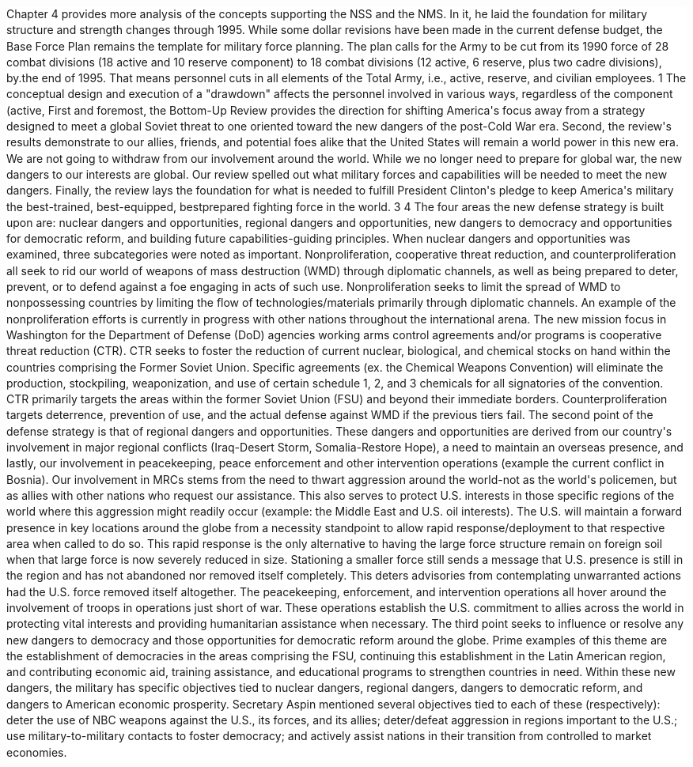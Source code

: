 Chapter 4 provides more analysis of the concepts supporting the NSS and the NMS. In it, he laid the foundation for military structure and strength changes through 1995. While some dollar revisions have been made in the current defense budget, the Base Force Plan remains the template for military force planning. The plan calls for the Army to be cut from its 1990 force of 28 combat divisions (18 active and 10 reserve component) to 18 combat divisions (12 active, 6 reserve, plus two cadre divisions), by.the end of 1995. That means personnel cuts in all elements of the Total Army, i.e., active, reserve, and civilian employees. 1
The conceptual design and execution of a "drawdown" affects the personnel involved in various ways, regardless of the component (active, First and foremost, the Bottom-Up Review provides the direction for shifting America's focus away from a strategy designed to meet a global Soviet threat to one oriented toward the new dangers of the post-Cold War era. Second, the review's results demonstrate to our allies, friends, and potential foes alike that the United States will remain a world power in this new era. We are not going to withdraw from our involvement around the world. While we no longer need to prepare for global war, the new dangers to our interests are global. Our review spelled out what military forces and capabilities will be needed to meet the new dangers. Finally, the review lays the foundation for what is needed to fulfill President Clinton's pledge to keep America's military the best-trained, best-equipped, bestprepared fighting force in the world. 
3
4
The four areas the new defense strategy is built upon are: nuclear dangers and opportunities, regional dangers and opportunities, new dangers to democracy and opportunities for democratic reform, and building future capabilities-guiding principles. When nuclear dangers and opportunities was examined, three subcategories were noted as important. Nonproliferation, cooperative threat reduction, and counterproliferation all seek to rid our world of weapons of mass destruction (WMD) through diplomatic channels, as well as being prepared to deter, prevent, or to defend against a foe engaging in acts of such use. Nonproliferation seeks to limit the spread of WMD to nonpossessing countries by limiting the flow of technologies/materials primarily through diplomatic channels.
An example of the nonproliferation efforts is currently in progress with other nations throughout the international arena. The new mission focus in Washington for the Department of Defense (DoD) agencies working arms control agreements and/or programs is cooperative threat reduction (CTR). CTR seeks to foster the reduction of current nuclear, biological, and chemical stocks on hand within the countries comprising the Former Soviet Union. Specific agreements (ex. the Chemical Weapons Convention) will eliminate the production, stockpiling, weaponization, and use of certain schedule 1, 2, and 3 chemicals for all signatories of the convention. CTR primarily targets the areas within the former Soviet Union (FSU) and beyond their immediate borders. Counterproliferation targets deterrence, prevention of use, and the actual defense against WMD if the previous tiers fail. The second point of the defense strategy is that of regional dangers and opportunities. These dangers and opportunities are derived from our country's involvement in major regional conflicts (Iraq-Desert Storm, Somalia-Restore Hope), a need to maintain an overseas presence, and lastly, our involvement in peacekeeping, peace enforcement and other intervention operations (example the current conflict in Bosnia). Our involvement in MRCs stems from the need to thwart aggression around the world-not as the world's policemen, but as allies with other nations who request our assistance. This also serves to protect U.S. interests in those specific regions of the world where this aggression might readily occur (example: the Middle East and U.S. oil interests).
The U.S. will maintain a forward presence in key locations around the globe from a necessity standpoint to allow rapid response/deployment to that respective area when called to do so. This rapid response is the only alternative to having the large force structure remain on foreign soil when that large force is now severely reduced in size. Stationing a smaller force still sends a message that U.S. presence is still in the region and has not abandoned nor removed itself completely. This deters advisories from contemplating unwarranted actions had the U.S. force removed itself altogether. The peacekeeping, enforcement, and intervention operations all hover around the involvement of troops in operations just short of war. These operations establish the U.S. commitment to allies across the world in protecting vital interests and providing humanitarian assistance when necessary.
The third point seeks to influence or resolve any new dangers to democracy and those opportunities for democratic reform around the globe.
Prime examples of this theme are the establishment of democracies in the areas comprising the FSU, continuing this establishment in the Latin American region, and contributing economic aid, training assistance, and educational programs to strengthen countries in need. Within these new dangers, the military has specific objectives tied to nuclear dangers, regional dangers, dangers to democratic reform, and dangers to American economic prosperity. Secretary Aspin mentioned several objectives tied to each of these (respectively): deter the use of NBC weapons against the U.S., its forces, and its allies; deter/defeat aggression in regions important to the U.S.; use military-to-military contacts to foster democracy; and actively assist nations in their transition from controlled to market economies.